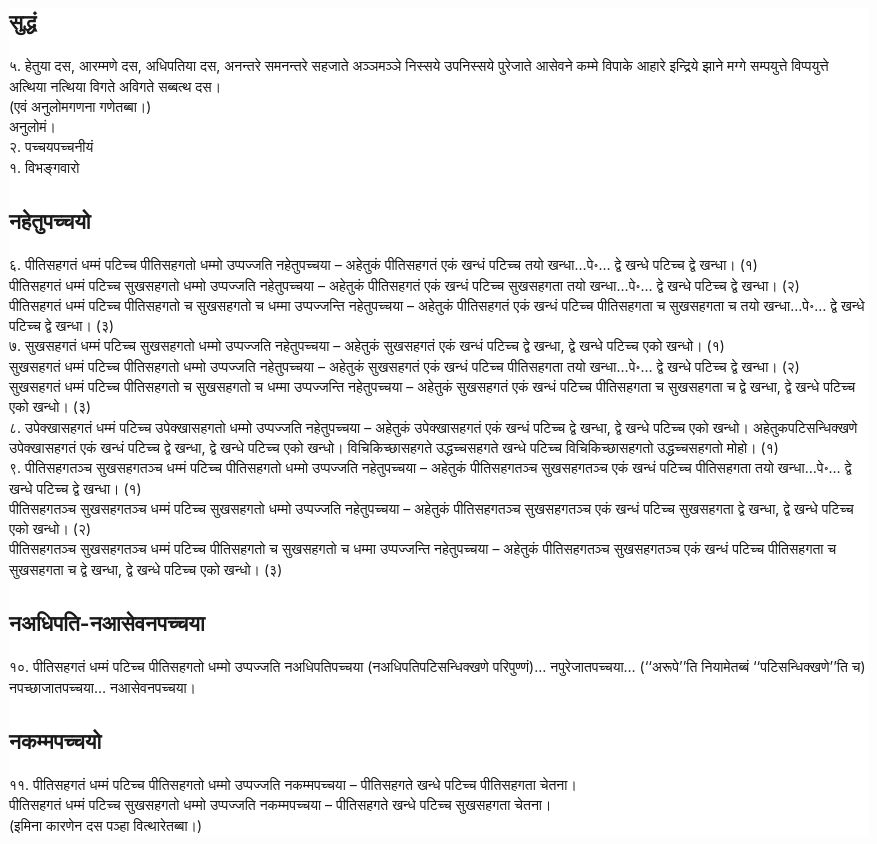 
## सुद्धं

५. हेतुया दस, आरम्मणे दस, अधिपतिया दस, अनन्तरे समनन्तरे सहजाते अञ्‍ञमञ्‍ञे निस्सये उपनिस्सये पुरेजाते आसेवने कम्मे विपाके आहारे इन्द्रिये झाने मग्गे सम्पयुत्ते विप्पयुत्ते अत्थिया नत्थिया विगते अविगते सब्बत्थ दस।  
(एवं अनुलोमगणना गणेतब्बा।)  
अनुलोमं।  
२. पच्‍चयपच्‍चनीयं  
१. विभङ्गवारो  


## नहेतुपच्‍चयो

६. पीतिसहगतं धम्मं पटिच्‍च पीतिसहगतो धम्मो उप्पज्‍जति नहेतुपच्‍चया – अहेतुकं पीतिसहगतं एकं खन्धं पटिच्‍च तयो खन्धा…पे॰… द्वे खन्धे पटिच्‍च द्वे खन्धा। (१)  
पीतिसहगतं धम्मं पटिच्‍च सुखसहगतो धम्मो उप्पज्‍जति नहेतुपच्‍चया – अहेतुकं पीतिसहगतं एकं खन्धं पटिच्‍च सुखसहगता तयो खन्धा…पे॰… द्वे खन्धे पटिच्‍च द्वे खन्धा। (२)  
पीतिसहगतं धम्मं पटिच्‍च पीतिसहगतो च सुखसहगतो च धम्मा उप्पज्‍जन्ति नहेतुपच्‍चया – अहेतुकं पीतिसहगतं एकं खन्धं पटिच्‍च पीतिसहगता च सुखसहगता च तयो खन्धा…पे॰… द्वे खन्धे पटिच्‍च द्वे खन्धा। (३)  
७. सुखसहगतं धम्मं पटिच्‍च सुखसहगतो धम्मो उप्पज्‍जति नहेतुपच्‍चया – अहेतुकं सुखसहगतं एकं खन्धं पटिच्‍च द्वे खन्धा, द्वे खन्धे पटिच्‍च एको खन्धो। (१)  
सुखसहगतं धम्मं पटिच्‍च पीतिसहगतो धम्मो उप्पज्‍जति नहेतुपच्‍चया – अहेतुकं सुखसहगतं एकं खन्धं पटिच्‍च पीतिसहगता तयो खन्धा…पे॰… द्वे खन्धे पटिच्‍च द्वे खन्धा। (२)  
सुखसहगतं धम्मं पटिच्‍च पीतिसहगतो च सुखसहगतो च धम्मा उप्पज्‍जन्ति नहेतुपच्‍चया – अहेतुकं सुखसहगतं एकं खन्धं पटिच्‍च पीतिसहगता च सुखसहगता च द्वे खन्धा, द्वे खन्धे पटिच्‍च एको खन्धो। (३)  
८. उपेक्खासहगतं धम्मं पटिच्‍च उपेक्खासहगतो धम्मो उप्पज्‍जति नहेतुपच्‍चया – अहेतुकं उपेक्खासहगतं एकं खन्धं पटिच्‍च द्वे खन्धा, द्वे खन्धे पटिच्‍च एको खन्धो। अहेतुकपटिसन्धिक्खणे उपेक्खासहगतं एकं खन्धं पटिच्‍च द्वे खन्धा, द्वे खन्धे पटिच्‍च एको खन्धो। विचिकिच्छासहगते उद्धच्‍चसहगते खन्धे पटिच्‍च विचिकिच्छासहगतो उद्धच्‍चसहगतो मोहो। (१)  
९. पीतिसहगतञ्‍च सुखसहगतञ्‍च धम्मं पटिच्‍च पीतिसहगतो धम्मो उप्पज्‍जति नहेतुपच्‍चया – अहेतुकं पीतिसहगतञ्‍च सुखसहगतञ्‍च एकं खन्धं पटिच्‍च पीतिसहगता तयो खन्धा…पे॰… द्वे खन्धे पटिच्‍च द्वे खन्धा। (१)  
पीतिसहगतञ्‍च सुखसहगतञ्‍च धम्मं पटिच्‍च सुखसहगतो धम्मो उप्पज्‍जति नहेतुपच्‍चया – अहेतुकं पीतिसहगतञ्‍च सुखसहगतञ्‍च एकं खन्धं पटिच्‍च सुखसहगता द्वे खन्धा, द्वे खन्धे पटिच्‍च एको खन्धो। (२)  
पीतिसहगतञ्‍च सुखसहगतञ्‍च धम्मं पटिच्‍च पीतिसहगतो च सुखसहगतो च धम्मा उप्पज्‍जन्ति नहेतुपच्‍चया – अहेतुकं पीतिसहगतञ्‍च सुखसहगतञ्‍च एकं खन्धं पटिच्‍च पीतिसहगता च सुखसहगता च द्वे खन्धा, द्वे खन्धे पटिच्‍च एको खन्धो। (३)  


## नअधिपति-नआसेवनपच्‍चया

१०. पीतिसहगतं धम्मं पटिच्‍च पीतिसहगतो धम्मो उप्पज्‍जति नअधिपतिपच्‍चया (नअधिपतिपटिसन्धिक्खणे परिपुण्णं)… नपुरेजातपच्‍चया… (‘‘अरूपे’’ति नियामेतब्बं ‘‘पटिसन्धिक्खणे’’ति च) नपच्छाजातपच्‍चया… नआसेवनपच्‍चया।  


## नकम्मपच्‍चयो

११. पीतिसहगतं धम्मं पटिच्‍च पीतिसहगतो धम्मो उप्पज्‍जति नकम्मपच्‍चया – पीतिसहगते खन्धे पटिच्‍च पीतिसहगता चेतना।  
पीतिसहगतं धम्मं पटिच्‍च सुखसहगतो धम्मो उप्पज्‍जति नकम्मपच्‍चया – पीतिसहगते खन्धे पटिच्‍च सुखसहगता चेतना।  
(इमिना कारणेन दस पञ्हा वित्थारेतब्बा।)  
